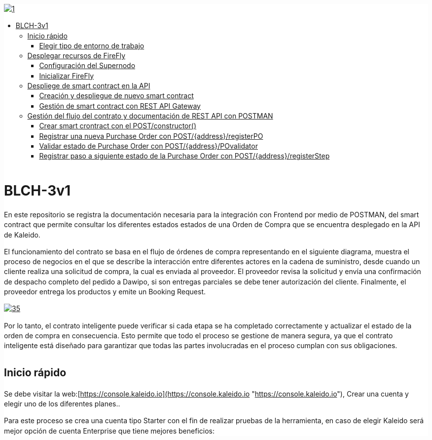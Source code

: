 [![1](https://github.com/rozoandrescamilo/Smart-Contract-para-consultar-estados-de-una-Purchase-Order/blob/main/img/1.jpg?raw=true "1")](https://github.com/Smart-Contract-para-consultar-estados-de-una-Purchase-Order/blob/main/img/1.jpg?raw=true "1")

- [BLCH-3v1](#blch-3v1)
  - [Inicio rápido](#inicio-rápido)
    - [Elegir tipo de entorno de trabajo](#elegir-tipo-de-entorno-de-trabajo)
  - [Desplegar recursos de FireFly](#desplegar-recursos-de-fireFly)
    - [Configuración del Supernodo](#configuración-del-supernodo)
    - [Inicializar FireFly](#inicializar-fireFly) 
  - [Despliege de smart contract en la API](#despliege-de-smart-contract-en-la-api)
    - [Creación y despliegue de nuevo smart contract](#creación-y-despliegue-de-nuevo-smart-contract)
    - [Gestión de smart contract con REST API Gateway](#gestión-de-smart-contract-con-rest-api-gateway)
  - [Gestión del flujo del contrato y documentación de REST API con POSTMAN](#gestión-del-flujo-del-contrato-y-documentación-de-rest-api-con-postman)
    - [Crear smart crontract con el POST/constructor()](#crear-smart-crontract-con-el-post/constructor())
    - [Registrar una nueva Purchase Order con POST/{address}/registerPO](#registrar-una-nueva-purchase-order-con-post/{address}/registerpo)
    - [Validar estado de Purchase Order con POST/{address}/POvalidator](#validar-estado-de-purchase-order-con-post/{address}/povalidator)
    - [Registrar paso a siguiente estado de la Purchase Order con POST/{address}/registerStep](#registrar-paso-a-siguiente-estado-de-la-purchase-order-con-post/{address}/registerstep)

# BLCH-3v1

En este repositorio se registra la documentación necesaria para la integración con Frontend por medio de POSTMAN, del smart contract que permite consultar los diferentes estados estados de una Orden de Compra que se encuentra desplegado en la API de Kaleido. 

El funcionamiento del contrato se basa en el flujo de órdenes de compra representando en el siguiente diagrama, muestra el proceso de negocios en el que se describe la interacción entre diferentes actores en la cadena de suministro, desde cuando un cliente realiza una solicitud de compra, la cual es enviada al proveedor. El proveedor revisa la solicitud y envía una confirmación de despacho completo del pedido a Dawipo, si son entregas parciales se debe tener autorización del cliente. Finalmente, el proveedor entrega los productos y emite un Booking Request.

[![35](https://bitbucket.org/luis-carlos-charris-molina/blch-11v1/src/main/img/FlujoOC.png "35")](https://bitbucket.org/luis-carlos-charris-molina/blch-11v1/src/main/img/FlujoOC.png "35")

Por lo tanto, el contrato inteligente puede verificar si cada etapa se ha completado correctamente y actualizar el estado de la orden de compra en consecuencia. Esto permite que todo el proceso se gestione de manera segura, ya que el contrato inteligente está diseñado para garantizar que todas las partes involucradas en el proceso cumplan con sus obligaciones.

## Inicio rápido

Se debe visitar la web:[https://console.kaleido.io](https://console.kaleido.io "https://console.kaleido.io"), Crear una cuenta y elegir uno de los diferentes planes..

Para este proceso se crea una cuenta tipo Starter con el fin de realizar pruebas de la herramienta, en caso de elegir Kaleido será mejor opción de cuenta Enterprise que tiene mejores beneficios:
